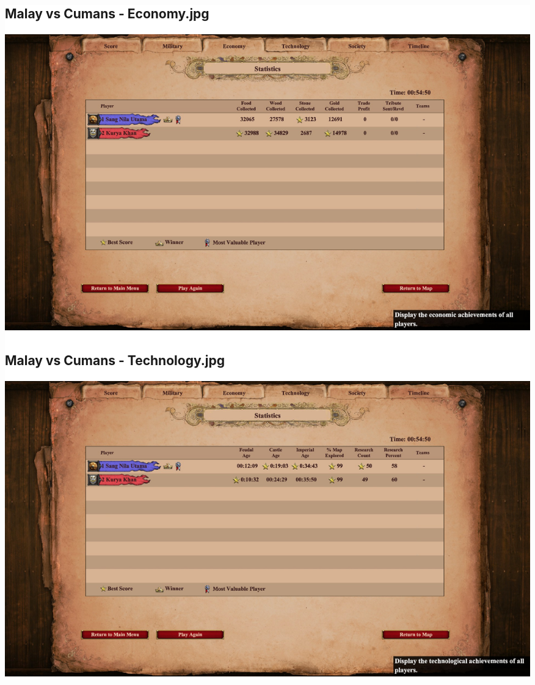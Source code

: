 ## Malay vs Cumans - Economy.jpg
![](https://github.com/Patresss/Age-of-Empires-2-DE---AI-League/blob/master/Compressed/Malay/Malay%20vs%20Cumans%20-%20Economy.jpg)

## Malay vs Cumans - Technology.jpg
![](https://github.com/Patresss/Age-of-Empires-2-DE---AI-League/blob/master/Compressed/Malay/Malay%20vs%20Cumans%20-%20Technology.jpg)
